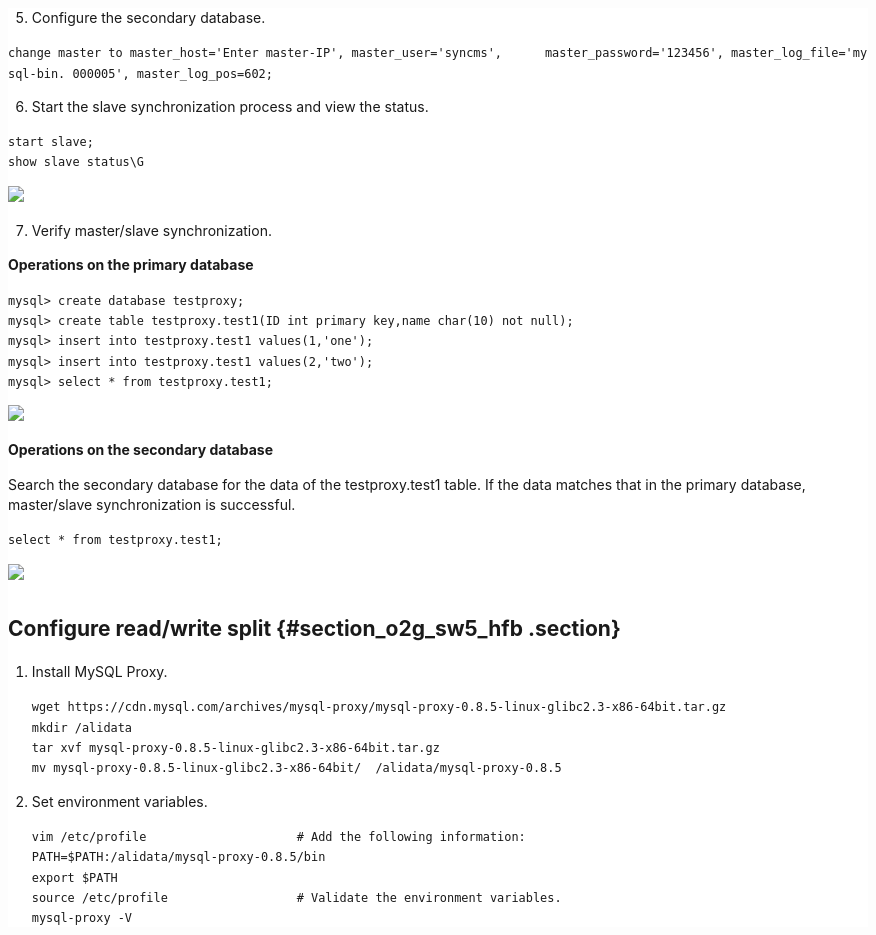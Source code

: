 5. Configure the secondary database.

``` {#codeblock_ydr_kws_vo9}
change master to master_host='Enter master-IP', master_user='syncms',      master_password='123456', master_log_file='mysql-bin. 000005', master_log_pos=602;
```

6. Start the slave synchronization process and view the status.

``` {#codeblock_pkp_2t6_906}
start slave;
show slave status\G
```

![](http://static-aliyun-doc.oss-cn-hangzhou.aliyuncs.com/assets/img/9808/156351458613251_en-US.png)

7. Verify master/slave synchronization.

 **Operations on the primary database** 

``` {#codeblock_zc5_0ne_eq7}
mysql> create database testproxy;
mysql> create table testproxy.test1(ID int primary key,name char(10) not null);
mysql> insert into testproxy.test1 values(1,'one');
mysql> insert into testproxy.test1 values(2,'two');
mysql> select * from testproxy.test1;
```

![](http://static-aliyun-doc.oss-cn-hangzhou.aliyuncs.com/assets/img/9808/156351458613252_en-US.png)

**Operations on the secondary database** 

Search the secondary database for the data of the testproxy.test1 table. If the data matches that in the primary database, master/slave synchronization is successful.

``` {#codeblock_0kn_us9_87p}
select * from testproxy.test1;
```

![](http://static-aliyun-doc.oss-cn-hangzhou.aliyuncs.com/assets/img/9808/156351458613253_en-US.png)

## Configure read/write split {#section_o2g_sw5_hfb .section}

1.  Install MySQL Proxy.

    ``` {#codeblock_yal_418_r5u}
    wget https://cdn.mysql.com/archives/mysql-proxy/mysql-proxy-0.8.5-linux-glibc2.3-x86-64bit.tar.gz
    mkdir /alidata
    tar xvf mysql-proxy-0.8.5-linux-glibc2.3-x86-64bit.tar.gz 
    mv mysql-proxy-0.8.5-linux-glibc2.3-x86-64bit/  /alidata/mysql-proxy-0.8.5
    ```

2.  Set environment variables.

    ``` {#codeblock_r6k_tfx_rln}
    vim /etc/profile                     # Add the following information:
    PATH=$PATH:/alidata/mysql-proxy-0.8.5/bin
    export $PATH
    source /etc/profile                  # Validate the environment variables.
    mysql-proxy -V
    ```
